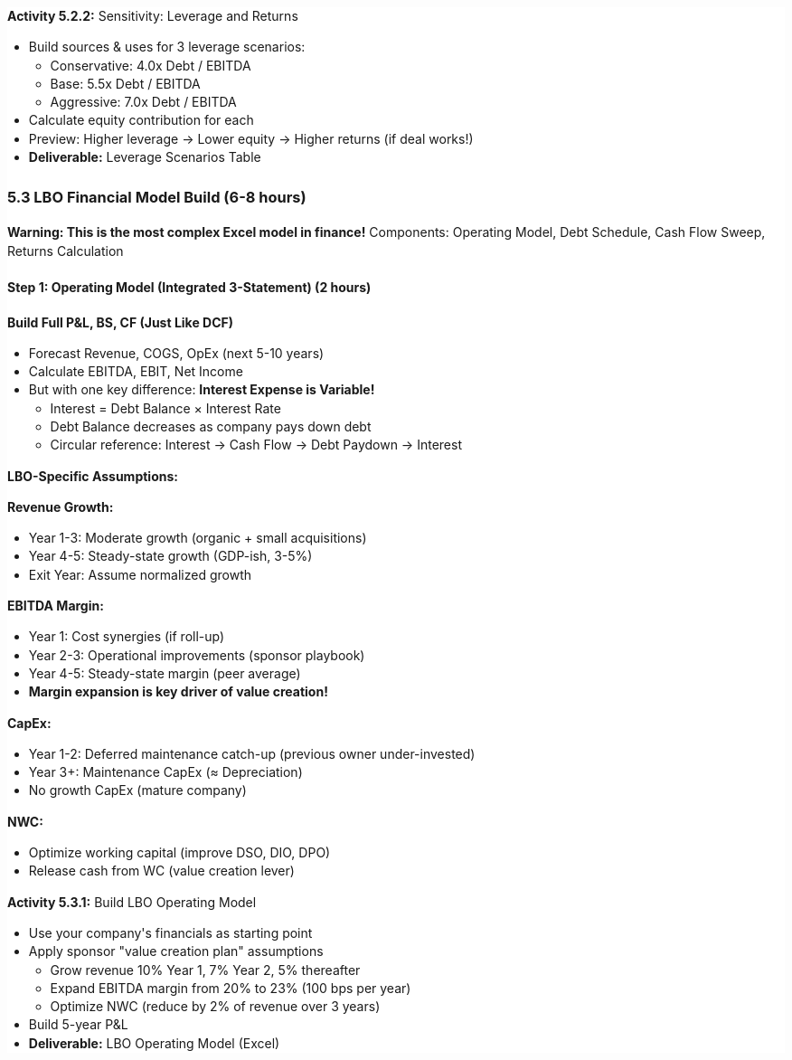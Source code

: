 **Activity 5.2.2:** Sensitivity: Leverage and Returns
- Build sources & uses for 3 leverage scenarios:
  - Conservative: 4.0x Debt / EBITDA
  - Base: 5.5x Debt / EBITDA
  - Aggressive: 7.0x Debt / EBITDA
- Calculate equity contribution for each
- Preview: Higher leverage → Lower equity → Higher returns (if deal works!)
- **Deliverable:** Leverage Scenarios Table

### 5.3 LBO Financial Model Build (6-8 hours)

**Warning: This is the most complex Excel model in finance!**
Components: Operating Model, Debt Schedule, Cash Flow Sweep, Returns Calculation

#### Step 1: Operating Model (Integrated 3-Statement) (2 hours)

**Build Full P&L, BS, CF (Just Like DCF)**
- Forecast Revenue, COGS, OpEx (next 5-10 years)
- Calculate EBITDA, EBIT, Net Income
- But with one key difference: **Interest Expense is Variable!**
  - Interest = Debt Balance × Interest Rate
  - Debt Balance decreases as company pays down debt
  - Circular reference: Interest → Cash Flow → Debt Paydown → Interest

**LBO-Specific Assumptions:**

**Revenue Growth:**
- Year 1-3: Moderate growth (organic + small acquisitions)
- Year 4-5: Steady-state growth (GDP-ish, 3-5%)
- Exit Year: Assume normalized growth

**EBITDA Margin:**
- Year 1: Cost synergies (if roll-up)
- Year 2-3: Operational improvements (sponsor playbook)
- Year 4-5: Steady-state margin (peer average)
- **Margin expansion is key driver of value creation!**

**CapEx:**
- Year 1-2: Deferred maintenance catch-up (previous owner under-invested)
- Year 3+: Maintenance CapEx (≈ Depreciation)
- No growth CapEx (mature company)

**NWC:**
- Optimize working capital (improve DSO, DIO, DPO)
- Release cash from WC (value creation lever)

**Activity 5.3.1:** Build LBO Operating Model
- Use your company's financials as starting point
- Apply sponsor "value creation plan" assumptions
  - Grow revenue 10% Year 1, 7% Year 2, 5% thereafter
  - Expand EBITDA margin from 20% to 23% (100 bps per year)
  - Optimize NWC (reduce by 2% of revenue over 3 years)
- Build 5-year P&L
- **Deliverable:** LBO Operating Model (Excel)
